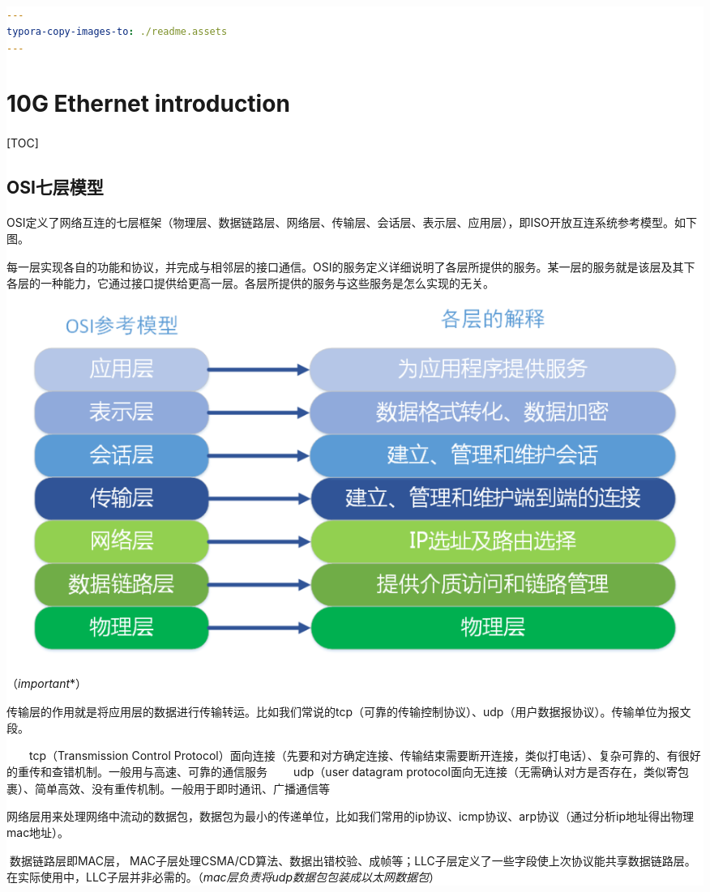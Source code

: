 ```yaml
---
typora-copy-images-to: ./readme.assets
---
```


# 10G Ethernet introduction

[TOC]

## OSI七层模型

​      OSI定义了网络互连的七层框架（物理层、数据链路层、网络层、传输层、会话层、表示层、应用层），即ISO开放互连系统参考模型。如下图。

​      每一层实现各自的功能和协议，并完成与相邻层的接口通信。OSI的服务定义详细说明了各层所提供的服务。某一层的服务就是该层及其下各层的一种能力，它通过接口提供给更高一层。各层所提供的服务与这些服务是怎么实现的无关。

![image-20240415121032941](readme.assets/image-20240415121032941-1713750583228-2.png)

（*important**）

​	传输层的作用就是将应用层的数据进行传输转运。比如我们常说的tcp（可靠的传输控制协议）、udp（用户数据报协议）。传输单位为报文段。

　　tcp（Transmission Control Protocol）面向连接（先要和对方确定连接、传输结束需要断开连接，类似打电话）、复杂可靠的、有很好的重传和查错机制。一般用与高速、可靠的通信服务
　　udp（user datagram protocol面向无连接（无需确认对方是否存在，类似寄包裹）、简单高效、没有重传机制。一般用于即时通讯、广播通信等

​	网络层用来处理网络中流动的数据包，数据包为最小的传递单位，比如我们常用的ip协议、icmp协议、arp协议（通过分析ip地址得出物理mac地址）。	

​	数据链路层即MAC层， MAC子层处理CSMA/CD算法、数据出错校验、成帧等；LLC子层定义了一些字段使上次协议能共享数据链路层。 在实际使用中，LLC子层并非必需的。（*mac层负责将udp数据包包装成以太网数据包*）
